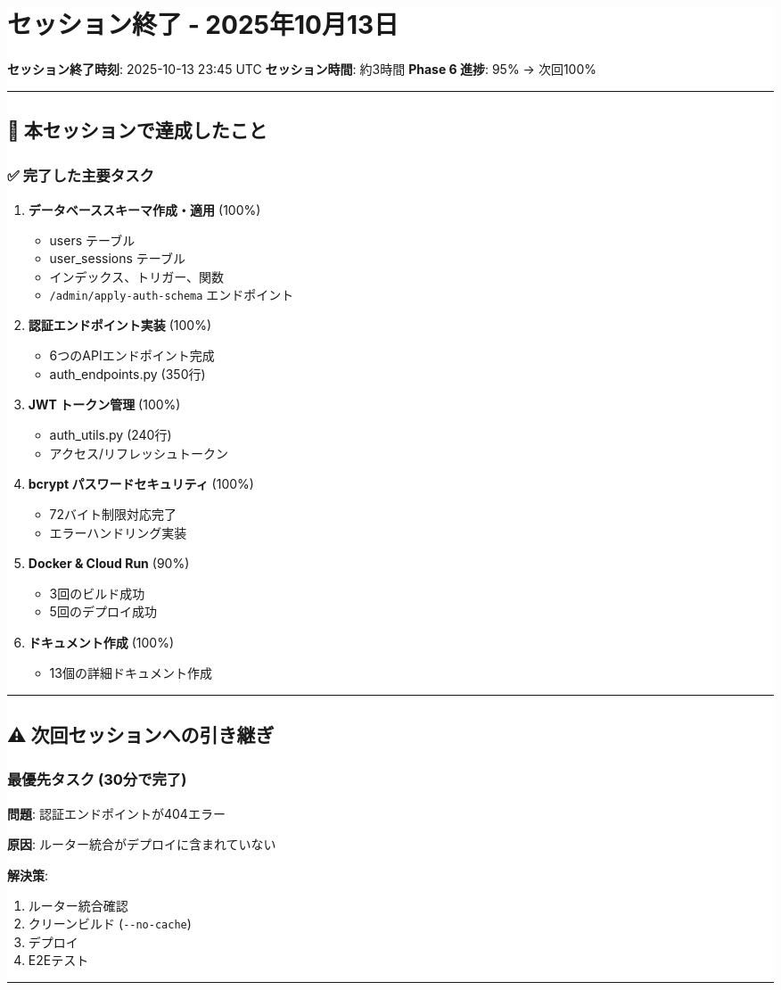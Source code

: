 # セッション終了 - 2025年10月13日

**セッション終了時刻**: 2025-10-13 23:45 UTC
**セッション時間**: 約3時間
**Phase 6 進捗**: 95% → 次回100%

---

## 🎯 本セッションで達成したこと

### ✅ 完了した主要タスク

1. **データベーススキーマ作成・適用** (100%)
   - users テーブル
   - user_sessions テーブル
   - インデックス、トリガー、関数
   - `/admin/apply-auth-schema` エンドポイント

2. **認証エンドポイント実装** (100%)
   - 6つのAPIエンドポイント完成
   - auth_endpoints.py (350行)

3. **JWT トークン管理** (100%)
   - auth_utils.py (240行)
   - アクセス/リフレッシュトークン

4. **bcrypt パスワードセキュリティ** (100%)
   - 72バイト制限対応完了
   - エラーハンドリング実装

5. **Docker & Cloud Run** (90%)
   - 3回のビルド成功
   - 5回のデプロイ成功

6. **ドキュメント作成** (100%)
   - 13個の詳細ドキュメント作成

---

## ⚠️ 次回セッションへの引き継ぎ

### 最優先タスク (30分で完了)

**問題**: 認証エンドポイントが404エラー

**原因**: ルーター統合がデプロイに含まれていない

**解決策**:
1. ルーター統合確認
2. クリーンビルド (`--no-cache`)
3. デプロイ
4. E2Eテスト

---